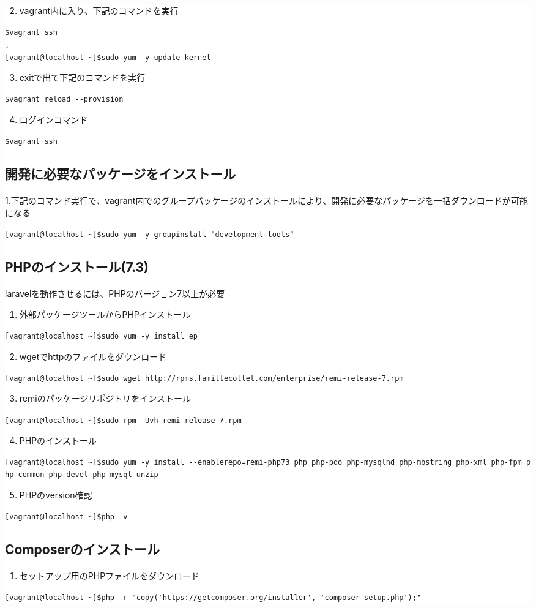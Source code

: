 2. vagrant内に入り、下記のコマンドを実行
```
$vagrant ssh
↓
[vagrant@localhost ~]$sudo yum -y update kernel
```

3. exitで出て下記のコマンドを実行
```
$vagrant reload --provision
```

4. ログインコマンド
```
$vagrant ssh
```

## 開発に必要なパッケージをインストール
1.下記のコマンド実行で、vagrant内でのグループパッケージのインストールにより、開発に必要なパッケージを一括ダウンロードが可能になる
```
[vagrant@localhost ~]$sudo yum -y groupinstall "development tools"
```

## PHPのインストール(7.3)
laravelを動作させるには、PHPのバージョン7以上が必要
1. 外部パッケージツールからPHPインストール
```
[vagrant@localhost ~]$sudo yum -y install ep
```

2. wgetでhttpのファイルをダウンロード
```
[vagrant@localhost ~]$sudo wget http://rpms.famillecollet.com/enterprise/remi-release-7.rpm
```

3. remiのパッケージリポジトリをインストール
```
[vagrant@localhost ~]$sudo rpm -Uvh remi-release-7.rpm
```

4. PHPのインストール
```
[vagrant@localhost ~]$sudo yum -y install --enablerepo=remi-php73 php php-pdo php-mysqlnd php-mbstring php-xml php-fpm php-common php-devel php-mysql unzip
```

5. PHPのversion確認
```
[vagrant@localhost ~]$php -v
```

## Composerのインストール
1. セットアップ用のPHPファイルをダウンロード
```
[vagrant@localhost ~]$php -r "copy('https://getcomposer.org/installer', 'composer-setup.php');"
```
